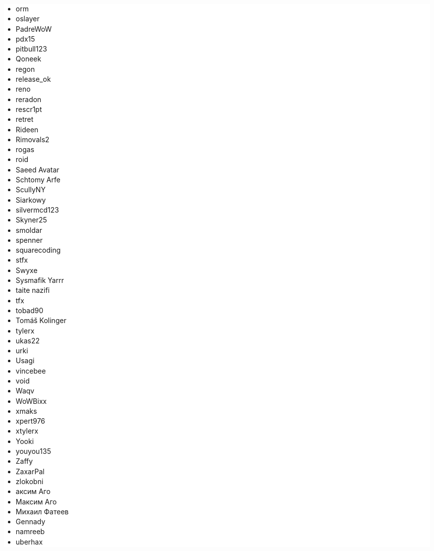  * orm
 * oslayer
 * PadreWoW
 * pdx15
 * pitbull123
 * Qoneek
 * regon
 * release_ok
 * reno
 * reradon
 * rescr1pt
 * retret
 * Rideen
 * Rimovals2
 * rogas
 * roid
 * Saeed Avatar
 * Schtomy Arfe
 * ScullyNY
 * Siarkowy
 * silvermcd123
 * Skyner25
 * smoldar
 * spenner
 * squarecoding
 * stfx
 * Swyxe
 * Sysmafik Yarrr
 * taite nazifi
 * tfx
 * tobad90
 * Tomáš Kolinger
 * tylerx
 * ukas22
 * urki
 * Usagi
 * vincebee
 * void
 * Waqv
 * WoWBixx
 * xmaks
 * xpert976
 * xtylerx
 * Yooki
 * youyou135
 * Zaffy
 * ZaxarPal
 * zlokobni
 * аксим Аго
 * Максим Аго
 * Михаил Фатеев
 * Gennady 
 * namreeb
 * uberhax
